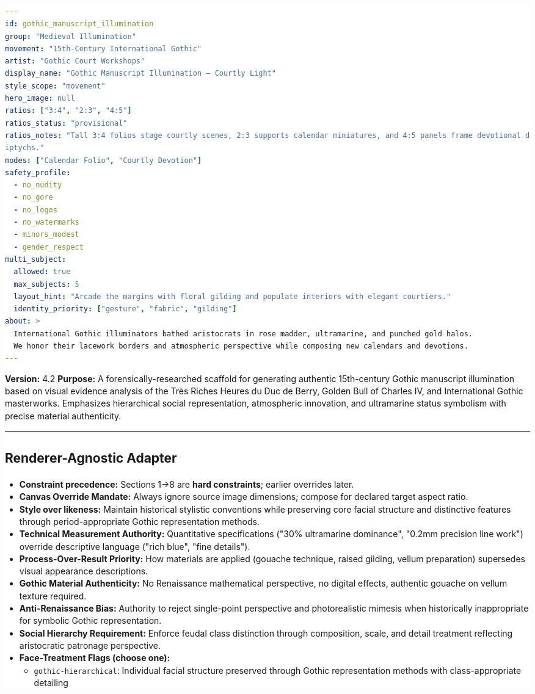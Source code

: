 ```yaml
---
id: gothic_manuscript_illumination
group: "Medieval Illumination"
movement: "15th-Century International Gothic"
artist: "Gothic Court Workshops"
display_name: "Gothic Manuscript Illumination — Courtly Light"
style_scope: "movement"
hero_image: null
ratios: ["3:4", "2:3", "4:5"]
ratios_status: "provisional"
ratios_notes: "Tall 3:4 folios stage courtly scenes, 2:3 supports calendar miniatures, and 4:5 panels frame devotional diptychs."
modes: ["Calendar Folio", "Courtly Devotion"]
safety_profile:
  - no_nudity
  - no_gore
  - no_logos
  - no_watermarks
  - minors_modest
  - gender_respect
multi_subject:
  allowed: true
  max_subjects: 5
  layout_hint: "Arcade the margins with floral gilding and populate interiors with elegant courtiers."
  identity_priority: ["gesture", "fabric", "gilding"]
about: >
  International Gothic illuminators bathed aristocrats in rose madder, ultramarine, and punched gold halos.
  We honor their lacework borders and atmospheric perspective while composing new calendars and devotions.
---
```


**Version:** 4.2
 **Purpose:** A forensically-researched scaffold for generating authentic 15th-century Gothic manuscript illumination based on visual evidence analysis of the Très Riches Heures du Duc de Berry, Golden Bull of Charles IV, and International Gothic masterworks. Emphasizes hierarchical social representation, atmospheric innovation, and ultramarine status symbolism with precise material authenticity.

------

## Renderer-Agnostic Adapter

- **Constraint precedence:** Sections 1→8 are **hard constraints**; earlier overrides later.
- **Canvas Override Mandate:** Always ignore source image dimensions; compose for declared target aspect ratio.
- **Style over likeness:** Maintain historical stylistic conventions while preserving core facial structure and distinctive features through period-appropriate Gothic representation methods.
- **Technical Measurement Authority:** Quantitative specifications ("30% ultramarine dominance", "0.2mm precision line work") override descriptive language ("rich blue", "fine details").
- **Process-Over-Result Priority:** How materials are applied (gouache technique, raised gilding, vellum preparation) supersedes visual appearance descriptions.
- **Gothic Material Authenticity:** No Renaissance mathematical perspective, no digital effects, authentic gouache on vellum texture required.
- **Anti-Renaissance Bias:** Authority to reject single-point perspective and photorealistic mimesis when historically inappropriate for symbolic Gothic representation.
- **Social Hierarchy Requirement:** Enforce feudal class distinction through composition, scale, and detail treatment reflecting aristocratic patronage perspective.
- **Face-Treatment Flags (choose one):**
  - `gothic-hierarchical`: Individual facial structure preserved through Gothic representation methods with class-appropriate detailing